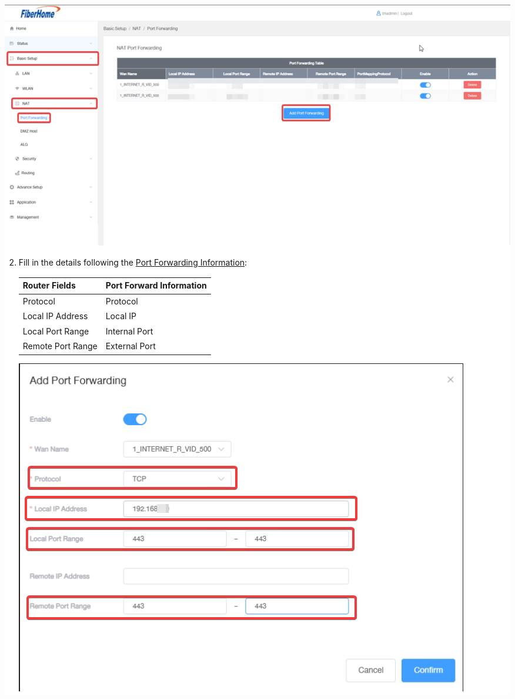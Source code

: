   ![SR1041F-1](../../../static/img/integration/sql-mobile-connect/on-premise-setup/SR1041F-1.png)

2. Fill in the details following the [Port Forwarding Information](#step-3---port-forwarding):

    |Router Fields|Port Forward Information|
    |--|--|
    |Protocol|Protocol|
    |Local IP Address|Local IP|
    |Local Port Range|Internal Port|
    |Remote Port Range|External Port|

   ![SR1041F-2](../../../static/img/integration/sql-mobile-connect/on-premise-setup/SR1041F-2.png)
